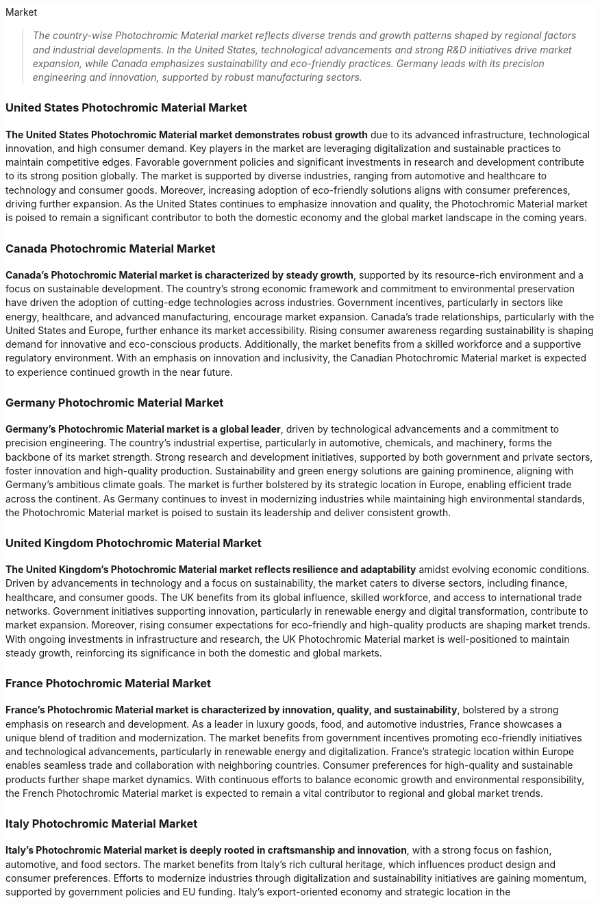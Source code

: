 Market<br /></span></h1><blockquote><p><em><span class="">The country-wise Photochromic Material market reflects diverse trends and growth patterns shaped by regional factors and industrial developments. In the United States, technological advancements and strong R&amp;D initiatives drive market expansion, while Canada emphasizes sustainability and eco-friendly practices. Germany leads with its precision engineering and innovation, supported by robust manufacturing sectors.</span></em></p></blockquote><h3><strong>United States Photochromic Material Market</strong></h3><p><strong>The United States Photochromic Material market demonstrates robust growth</strong> due to its advanced infrastructure, technological innovation, and high consumer demand. Key players in the market are leveraging digitalization and sustainable practices to maintain competitive edges. Favorable government policies and significant investments in research and development contribute to its strong position globally. The market is supported by diverse industries, ranging from automotive and healthcare to technology and consumer goods. Moreover, increasing adoption of eco-friendly solutions aligns with consumer preferences, driving further expansion. As the United States continues to emphasize innovation and quality, the Photochromic Material market is poised to remain a significant contributor to both the domestic economy and the global market landscape in the coming years.</p><h3><strong>Canada Photochromic Material Market</strong></h3><p><strong>Canada&rsquo;s Photochromic Material market is characterized by steady growth</strong>, supported by its resource-rich environment and a focus on sustainable development. The country&rsquo;s strong economic framework and commitment to environmental preservation have driven the adoption of cutting-edge technologies across industries. Government incentives, particularly in sectors like energy, healthcare, and advanced manufacturing, encourage market expansion. Canada&rsquo;s trade relationships, particularly with the United States and Europe, further enhance its market accessibility. Rising consumer awareness regarding sustainability is shaping demand for innovative and eco-conscious products. Additionally, the market benefits from a skilled workforce and a supportive regulatory environment. With an emphasis on innovation and inclusivity, the Canadian Photochromic Material market is expected to experience continued growth in the near future.</p><h3><strong>Germany Photochromic Material Market</strong></h3><p><strong>Germany&rsquo;s Photochromic Material market is a global leader</strong>, driven by technological advancements and a commitment to precision engineering. The country&rsquo;s industrial expertise, particularly in automotive, chemicals, and machinery, forms the backbone of its market strength. Strong research and development initiatives, supported by both government and private sectors, foster innovation and high-quality production. Sustainability and green energy solutions are gaining prominence, aligning with Germany&rsquo;s ambitious climate goals. The market is further bolstered by its strategic location in Europe, enabling efficient trade across the continent. As Germany continues to invest in modernizing industries while maintaining high environmental standards, the Photochromic Material market is poised to sustain its leadership and deliver consistent growth.</p><h3><strong>United Kingdom Photochromic Material Market</strong></h3><p><strong>The United Kingdom&rsquo;s Photochromic Material market reflects resilience and adaptability</strong> amidst evolving economic conditions. Driven by advancements in technology and a focus on sustainability, the market caters to diverse sectors, including finance, healthcare, and consumer goods. The UK benefits from its global influence, skilled workforce, and access to international trade networks. Government initiatives supporting innovation, particularly in renewable energy and digital transformation, contribute to market expansion. Moreover, rising consumer expectations for eco-friendly and high-quality products are shaping market trends. With ongoing investments in infrastructure and research, the UK Photochromic Material market is well-positioned to maintain steady growth, reinforcing its significance in both the domestic and global markets.</p><h3><strong>France Photochromic Material Market</strong></h3><p><strong>France&rsquo;s Photochromic Material market is characterized by innovation, quality, and sustainability</strong>, bolstered by a strong emphasis on research and development. As a leader in luxury goods, food, and automotive industries, France showcases a unique blend of tradition and modernization. The market benefits from government incentives promoting eco-friendly initiatives and technological advancements, particularly in renewable energy and digitalization. France&rsquo;s strategic location within Europe enables seamless trade and collaboration with neighboring countries. Consumer preferences for high-quality and sustainable products further shape market dynamics. With continuous efforts to balance economic growth and environmental responsibility, the French Photochromic Material market is expected to remain a vital contributor to regional and global market trends.</p><h3><strong>Italy Photochromic Material Market</strong></h3><p><strong>Italy&rsquo;s Photochromic Material market is deeply rooted in craftsmanship and innovation</strong>, with a strong focus on fashion, automotive, and food sectors. The market benefits from Italy&rsquo;s rich cultural heritage, which influences product design and consumer preferences. Efforts to modernize industries through digitalization and sustainability initiatives are gaining momentum, supported by government policies and EU funding. Italy&rsquo;s export-oriented economy and strategic location in the